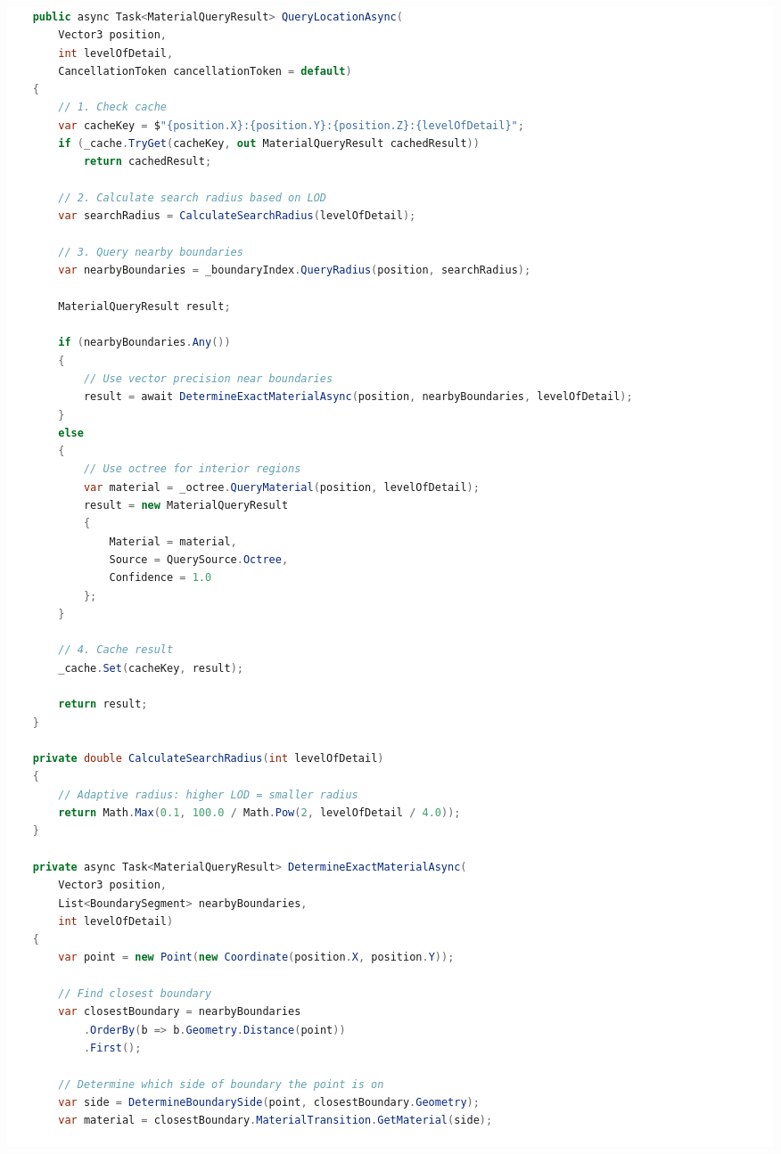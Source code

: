 ```csharp
    public async Task<MaterialQueryResult> QueryLocationAsync(
        Vector3 position,
        int levelOfDetail,
        CancellationToken cancellationToken = default)
    {
        // 1. Check cache
        var cacheKey = $"{position.X}:{position.Y}:{position.Z}:{levelOfDetail}";
        if (_cache.TryGet(cacheKey, out MaterialQueryResult cachedResult))
            return cachedResult;
        
        // 2. Calculate search radius based on LOD
        var searchRadius = CalculateSearchRadius(levelOfDetail);
        
        // 3. Query nearby boundaries
        var nearbyBoundaries = _boundaryIndex.QueryRadius(position, searchRadius);
        
        MaterialQueryResult result;
        
        if (nearbyBoundaries.Any())
        {
            // Use vector precision near boundaries
            result = await DetermineExactMaterialAsync(position, nearbyBoundaries, levelOfDetail);
        }
        else
        {
            // Use octree for interior regions
            var material = _octree.QueryMaterial(position, levelOfDetail);
            result = new MaterialQueryResult
            {
                Material = material,
                Source = QuerySource.Octree,
                Confidence = 1.0
            };
        }
        
        // 4. Cache result
        _cache.Set(cacheKey, result);
        
        return result;
    }
    
    private double CalculateSearchRadius(int levelOfDetail)
    {
        // Adaptive radius: higher LOD = smaller radius
        return Math.Max(0.1, 100.0 / Math.Pow(2, levelOfDetail / 4.0));
    }
    
    private async Task<MaterialQueryResult> DetermineExactMaterialAsync(
        Vector3 position,
        List<BoundarySegment> nearbyBoundaries,
        int levelOfDetail)
    {
        var point = new Point(new Coordinate(position.X, position.Y));
        
        // Find closest boundary
        var closestBoundary = nearbyBoundaries
            .OrderBy(b => b.Geometry.Distance(point))
            .First();
        
        // Determine which side of boundary the point is on
        var side = DetermineBoundarySide(point, closestBoundary.Geometry);
        var material = closestBoundary.MaterialTransition.GetMaterial(side);
        
```